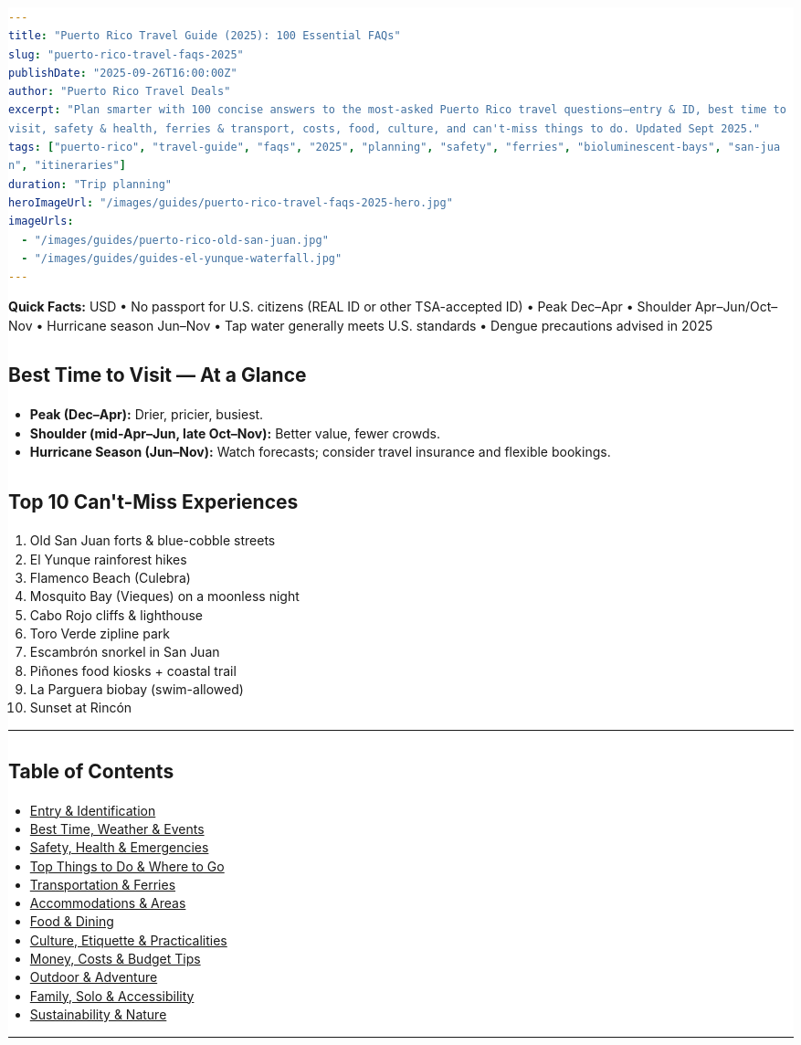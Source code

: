 ```yaml
---
title: "Puerto Rico Travel Guide (2025): 100 Essential FAQs"
slug: "puerto-rico-travel-faqs-2025"
publishDate: "2025-09-26T16:00:00Z"
author: "Puerto Rico Travel Deals"
excerpt: "Plan smarter with 100 concise answers to the most-asked Puerto Rico travel questions—entry & ID, best time to visit, safety & health, ferries & transport, costs, food, culture, and can't-miss things to do. Updated Sept 2025."
tags: ["puerto-rico", "travel-guide", "faqs", "2025", "planning", "safety", "ferries", "bioluminescent-bays", "san-juan", "itineraries"]
duration: "Trip planning"
heroImageUrl: "/images/guides/puerto-rico-travel-faqs-2025-hero.jpg"
imageUrls:
  - "/images/guides/puerto-rico-old-san-juan.jpg"
  - "/images/guides/guides-el-yunque-waterfall.jpg"
---
```


**Quick Facts:** USD • No passport for U.S. citizens (REAL ID or other TSA-accepted ID) • Peak Dec–Apr • Shoulder Apr–Jun/Oct–Nov • Hurricane season Jun–Nov • Tap water generally meets U.S. standards • Dengue precautions advised in 2025

## Best Time to Visit — At a Glance
- **Peak (Dec–Apr):** Drier, pricier, busiest.
- **Shoulder (mid-Apr–Jun, late Oct–Nov):** Better value, fewer crowds.
- **Hurricane Season (Jun–Nov):** Watch forecasts; consider travel insurance and flexible bookings.

## Top 10 Can't-Miss Experiences
1. Old San Juan forts & blue-cobble streets
2. El Yunque rainforest hikes
3. Flamenco Beach (Culebra)
4. Mosquito Bay (Vieques) on a moonless night
5. Cabo Rojo cliffs & lighthouse
6. Toro Verde zipline park
7. Escambrón snorkel in San Juan
8. Piñones food kiosks + coastal trail
9. La Parguera biobay (swim-allowed)
10. Sunset at Rincón

---

## Table of Contents
- [Entry & Identification](#entry--identification)
- [Best Time, Weather & Events](#best-time-weather--events)
- [Safety, Health & Emergencies](#safety-health--emergencies)
- [Top Things to Do & Where to Go](#top-things-to-do--where-to-go)
- [Transportation & Ferries](#transportation--ferries)
- [Accommodations & Areas](#accommodations--areas)
- [Food & Dining](#food--dining)
- [Culture, Etiquette & Practicalities](#culture-etiquette--practicalities)
- [Money, Costs & Budget Tips](#money-costs--budget-tips)
- [Outdoor & Adventure](#outdoor--adventure)
- [Family, Solo & Accessibility](#family-solo--accessibility)
- [Sustainability & Nature](#sustainability--nature)

---